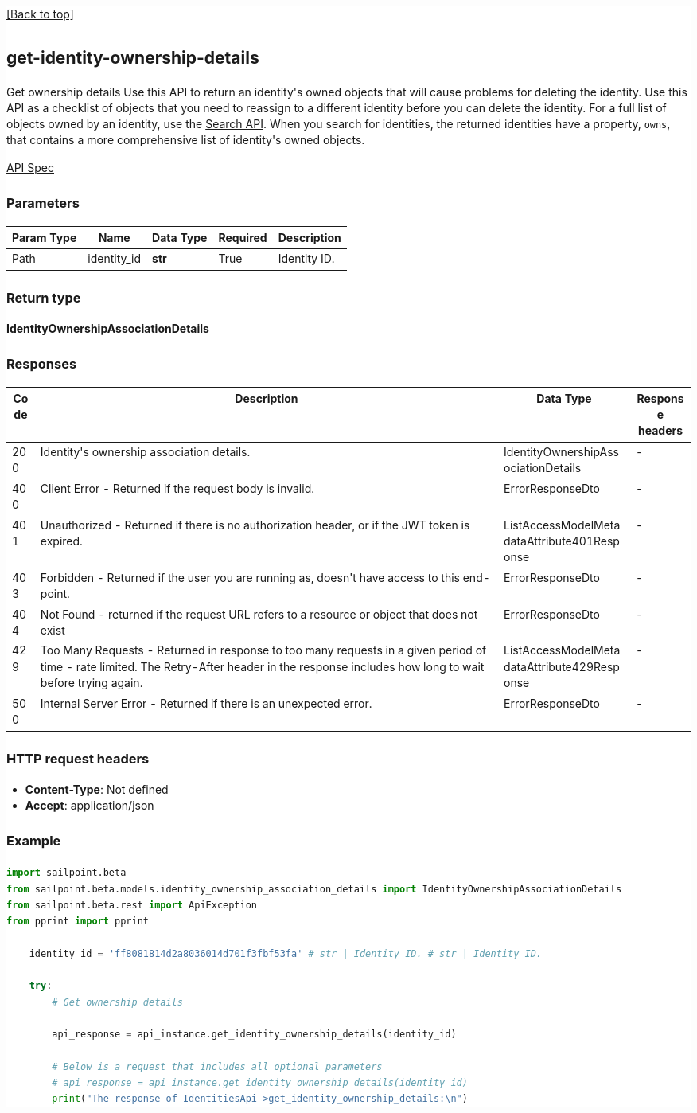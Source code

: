 

[[Back to top]](#) 

## get-identity-ownership-details
Get ownership details
Use this API to return an identity's owned objects that will cause problems for deleting the identity. 
Use this API as a checklist of objects that you need to reassign to a different identity before you can delete the identity. 
For a full list of objects owned by an identity, use the [Search API](https://developer.sailpoint.com/docs/api/v3/search-post/).  When you search for identities, the returned identities have a property, `owns`, that contains a more comprehensive list of identity's owned objects.

[API Spec](https://developer.sailpoint.com/docs/api/beta/get-identity-ownership-details)

### Parameters 

Param Type | Name | Data Type | Required  | Description
------------- | ------------- | ------------- | ------------- | ------------- 
Path   | identity_id | **str** | True  | Identity ID.

### Return type
[**IdentityOwnershipAssociationDetails**](../models/identity-ownership-association-details)

### Responses
Code | Description  | Data Type | Response headers |
------------- | ------------- | ------------- |------------------|
200 | Identity&#39;s ownership association details. | IdentityOwnershipAssociationDetails |  -  |
400 | Client Error - Returned if the request body is invalid. | ErrorResponseDto |  -  |
401 | Unauthorized - Returned if there is no authorization header, or if the JWT token is expired. | ListAccessModelMetadataAttribute401Response |  -  |
403 | Forbidden - Returned if the user you are running as, doesn&#39;t have access to this end-point. | ErrorResponseDto |  -  |
404 | Not Found - returned if the request URL refers to a resource or object that does not exist | ErrorResponseDto |  -  |
429 | Too Many Requests - Returned in response to too many requests in a given period of time - rate limited. The Retry-After header in the response includes how long to wait before trying again. | ListAccessModelMetadataAttribute429Response |  -  |
500 | Internal Server Error - Returned if there is an unexpected error. | ErrorResponseDto |  -  |

### HTTP request headers
 - **Content-Type**: Not defined
 - **Accept**: application/json

### Example

```python
import sailpoint.beta
from sailpoint.beta.models.identity_ownership_association_details import IdentityOwnershipAssociationDetails
from sailpoint.beta.rest import ApiException
from pprint import pprint

    identity_id = 'ff8081814d2a8036014d701f3fbf53fa' # str | Identity ID. # str | Identity ID.

    try:
        # Get ownership details
        
        api_response = api_instance.get_identity_ownership_details(identity_id)
        
        # Below is a request that includes all optional parameters
        # api_response = api_instance.get_identity_ownership_details(identity_id)
        print("The response of IdentitiesApi->get_identity_ownership_details:\n")
```